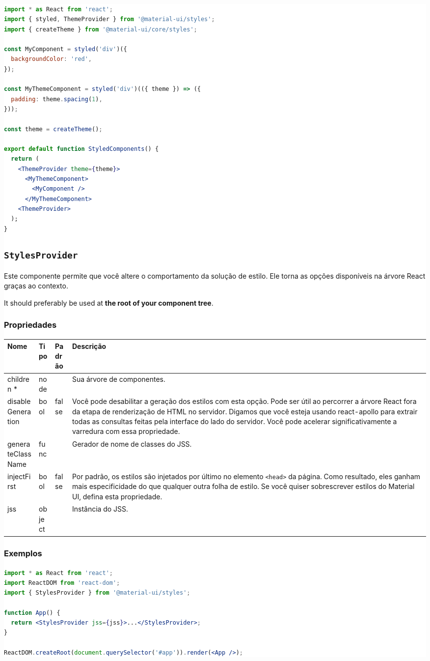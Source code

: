 ```jsx
import * as React from 'react';
import { styled, ThemeProvider } from '@material-ui/styles';
import { createTheme } from '@material-ui/core/styles';

const MyComponent = styled('div')({
  backgroundColor: 'red',
});

const MyThemeComponent = styled('div')(({ theme }) => ({
  padding: theme.spacing(1),
}));

const theme = createTheme();

export default function StyledComponents() {
  return (
    <ThemeProvider theme={theme}>
      <MyThemeComponent>
        <MyComponent />
      </MyThemeComponent>
    <ThemeProvider>
  );
}
```

## `StylesProvider`

Este componente permite que você altere o comportamento da solução de estilo. Ele torna as opções disponíveis na árvore React graças ao contexto.

It should preferably be used at **the root of your component tree**.

### Propriedades

| Nome              | Tipo   | Padrão | Descrição                                                                                                                                                                                                                                                                                                                                               |
| :---------------- | :----- | :----- | :------------------------------------------------------------------------------------------------------------------------------------------------------------------------------------------------------------------------------------------------------------------------------------------------------------------------------------------------------ |
| children&nbsp;\*  | node   |        | Sua árvore de componentes.                                                                                                                                                                                                                                                                                                                              |
| disableGeneration | bool   | false  | Você pode desabilitar a geração dos estilos com esta opção. Pode ser útil ao percorrer a árvore React fora da etapa de renderização de HTML no servidor. Digamos que você esteja usando react-apollo para extrair todas as consultas feitas pela interface do lado do servidor. Você pode acelerar significativamente a varredura com essa propriedade. |
| generateClassName | func   |        | Gerador de nome de classes do JSS.                                                                                                                                                                                                                                                                                                                      |
| injectFirst       | bool   | false  | Por padrão, os estilos são injetados por último no elemento `<head>` da página. Como resultado, eles ganham mais especificidade do que qualquer outra folha de estilo. Se você quiser sobrescrever estilos do Material UI, defina esta propriedade.                                                                                                     |
| jss               | object |        | Instância do JSS.                                                                                                                                                                                                                                                                                                                                       |

### Exemplos

```jsx
import * as React from 'react';
import ReactDOM from 'react-dom';
import { StylesProvider } from '@material-ui/styles';

function App() {
  return <StylesProvider jss={jss}>...</StylesProvider>;
}

ReactDOM.createRoot(document.querySelector('#app')).render(<App />);
```
